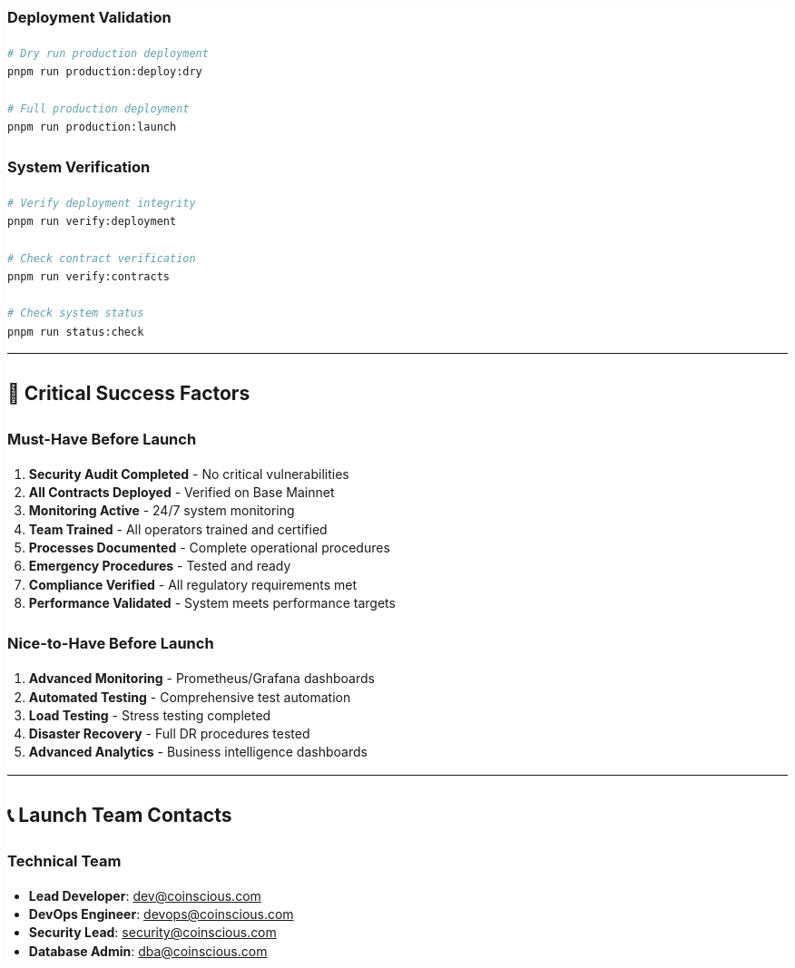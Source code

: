### **Deployment Validation**
```bash
# Dry run production deployment
pnpm run production:deploy:dry

# Full production deployment
pnpm run production:launch
```

### **System Verification**
```bash
# Verify deployment integrity
pnpm run verify:deployment

# Check contract verification
pnpm run verify:contracts

# Check system status
pnpm run status:check
```

---

## 🚨 **Critical Success Factors**

### **Must-Have Before Launch**
1. **Security Audit Completed** - No critical vulnerabilities
2. **All Contracts Deployed** - Verified on Base Mainnet
3. **Monitoring Active** - 24/7 system monitoring
4. **Team Trained** - All operators trained and certified
5. **Processes Documented** - Complete operational procedures
6. **Emergency Procedures** - Tested and ready
7. **Compliance Verified** - All regulatory requirements met
8. **Performance Validated** - System meets performance targets

### **Nice-to-Have Before Launch**
1. **Advanced Monitoring** - Prometheus/Grafana dashboards
2. **Automated Testing** - Comprehensive test automation
3. **Load Testing** - Stress testing completed
4. **Disaster Recovery** - Full DR procedures tested
5. **Advanced Analytics** - Business intelligence dashboards

---

## 📞 **Launch Team Contacts**

### **Technical Team**
- **Lead Developer**: dev@coinscious.com
- **DevOps Engineer**: devops@coinscious.com
- **Security Lead**: security@coinscious.com
- **Database Admin**: dba@coinscious.com
